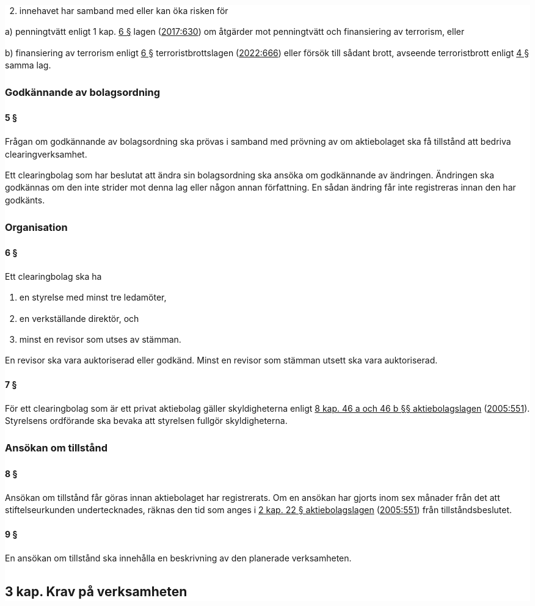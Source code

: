 2. innehavet har samband med eller kan öka risken för

a) penningtvätt enligt 1 kap. [6 §](#kap1.6) lagen ([2017:630](https://selex.se/eli/sfs/2017/630)) om åtgärder mot penningtvätt och finansiering av terrorism, eller

b) finansiering av terrorism enligt [6 §](#kap2.6) terroristbrottslagen ([2022:666](https://selex.se/eli/sfs/2022/666)) eller försök till sådant brott, avseende terroristbrott enligt [4 §](#kap2.4) samma lag.

### Godkännande av bolagsordning

#### 5 §

Frågan om godkännande av bolagsordning ska prövas i samband med prövning av om aktiebolaget ska få tillstånd att bedriva clearingverksamhet.

Ett clearingbolag som har beslutat att ändra sin bolagsordning ska ansöka om godkännande av ändringen. Ändringen ska godkännas om den inte strider mot denna lag eller någon annan författning. En sådan ändring får inte registreras innan den har godkänts.

### Organisation

#### 6 §

Ett clearingbolag ska ha

1. en styrelse med minst tre ledamöter,

2. en verkställande direktör, och

3. minst en revisor som utses av stämman.

En revisor ska vara auktoriserad eller godkänd. Minst en revisor som stämman utsett ska vara auktoriserad.

#### 7 §

För ett clearingbolag som är ett privat aktiebolag gäller skyldigheterna enligt [8 kap. 46 a och 46 b §§ aktiebolagslagen](https://selex.se/eli/sfs/2005/551#kap8.46a) ([2005:551](https://selex.se/eli/sfs/2005/551)). Styrelsens ordförande ska bevaka att styrelsen fullgör skyldigheterna.

### Ansökan om tillstånd

#### 8 §

Ansökan om tillstånd får göras innan aktiebolaget har registrerats. Om en ansökan har gjorts inom sex månader från det att stiftelseurkunden undertecknades, räknas den tid som anges i [2 kap. 22 § aktiebolagslagen](https://selex.se/eli/sfs/2005/551#kap2.22) ([2005:551](https://selex.se/eli/sfs/2005/551)) från tillståndsbeslutet.

#### 9 §

En ansökan om tillstånd ska innehålla en beskrivning av den planerade verksamheten.

## 3 kap. Krav på verksamheten
